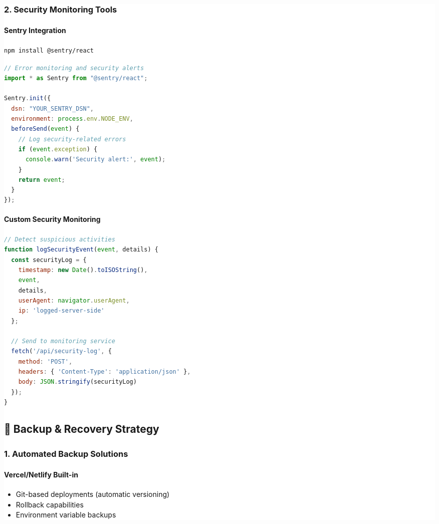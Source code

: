 ### 2. Security Monitoring Tools

#### Sentry Integration
```bash
npm install @sentry/react
```

```javascript
// Error monitoring and security alerts
import * as Sentry from "@sentry/react";

Sentry.init({
  dsn: "YOUR_SENTRY_DSN",
  environment: process.env.NODE_ENV,
  beforeSend(event) {
    // Log security-related errors
    if (event.exception) {
      console.warn('Security alert:', event);
    }
    return event;
  }
});
```

#### Custom Security Monitoring
```javascript
// Detect suspicious activities
function logSecurityEvent(event, details) {
  const securityLog = {
    timestamp: new Date().toISOString(),
    event,
    details,
    userAgent: navigator.userAgent,
    ip: 'logged-server-side'
  };
  
  // Send to monitoring service
  fetch('/api/security-log', {
    method: 'POST',
    headers: { 'Content-Type': 'application/json' },
    body: JSON.stringify(securityLog)
  });
}
```

## 📁 Backup & Recovery Strategy

### 1. Automated Backup Solutions

#### Vercel/Netlify Built-in
- Git-based deployments (automatic versioning)
- Rollback capabilities
- Environment variable backups
